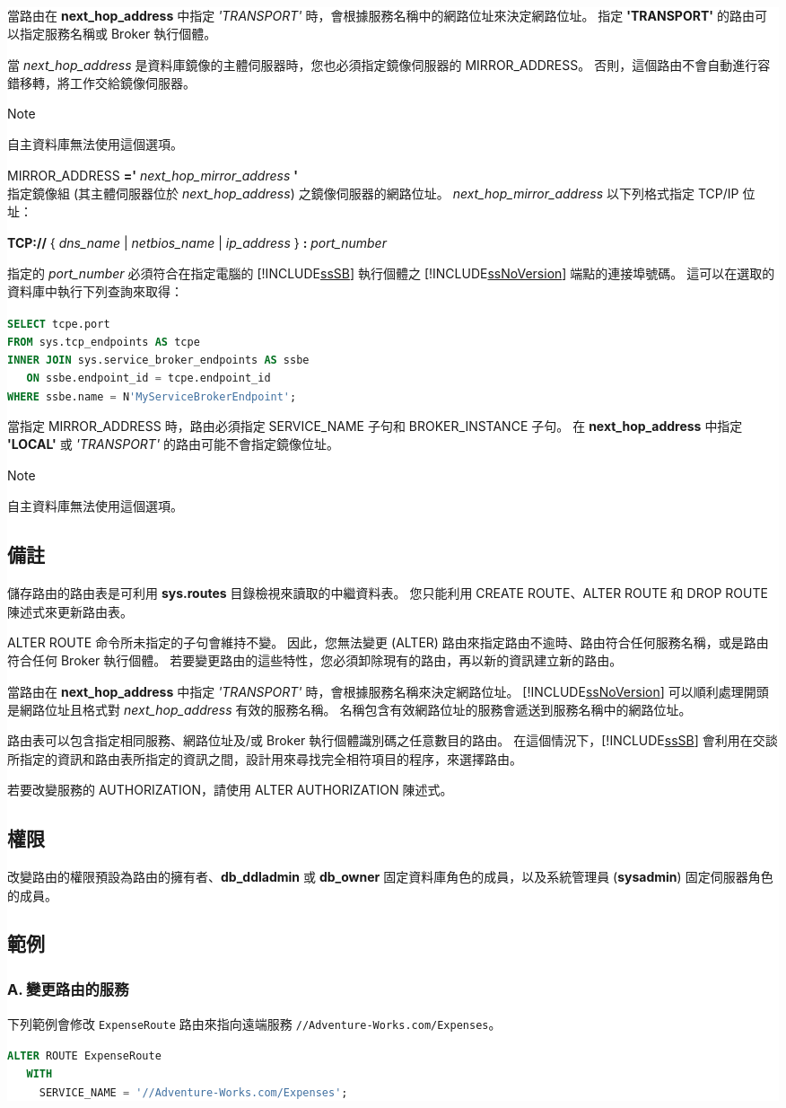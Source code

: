  當路由在 **next_hop_address** 中指定 *'TRANSPORT'* 時，會根據服務名稱中的網路位址來決定網路位址。 指定 **'TRANSPORT'** 的路由可以指定服務名稱或 Broker 執行個體。  
  
 當 *next_hop_address* 是資料庫鏡像的主體伺服器時，您也必須指定鏡像伺服器的 MIRROR_ADDRESS。 否則，這個路由不會自動進行容錯移轉，將工作交給鏡像伺服器。  
  
> [!NOTE]  
>  自主資料庫無法使用這個選項。  
  
 MIRROR_ADDRESS **='** _next\_hop\_mirror\_address_ **'**  
 指定鏡像組 (其主體伺服器位於 *next_hop_address*) 之鏡像伺服器的網路位址。 *next_hop_mirror_address* 以下列格式指定 TCP/IP 位址：  
  
 **TCP://** { *dns_name* | *netbios_name* | *ip_address* } **:** *port_number*  
  
 指定的 *port_number* 必須符合在指定電腦的 [!INCLUDE[ssSB](../../includes/sssb-md.md)] 執行個體之 [!INCLUDE[ssNoVersion](../../includes/ssnoversion-md.md)] 端點的連接埠號碼。 這可以在選取的資料庫中執行下列查詢來取得：  
  
```sql  
SELECT tcpe.port  
FROM sys.tcp_endpoints AS tcpe  
INNER JOIN sys.service_broker_endpoints AS ssbe  
   ON ssbe.endpoint_id = tcpe.endpoint_id  
WHERE ssbe.name = N'MyServiceBrokerEndpoint';  
```  
  
 當指定 MIRROR_ADDRESS 時，路由必須指定 SERVICE_NAME 子句和 BROKER_INSTANCE 子句。 在 **next_hop_address** 中指定 **'LOCAL'** 或 *'TRANSPORT'* 的路由可能不會指定鏡像位址。  
  
> [!NOTE]  
>  自主資料庫無法使用這個選項。  
  
## <a name="remarks"></a>備註  
 儲存路由的路由表是可利用 **sys.routes** 目錄檢視來讀取的中繼資料表。 您只能利用 CREATE ROUTE、ALTER ROUTE 和 DROP ROUTE 陳述式來更新路由表。  
  
 ALTER ROUTE 命令所未指定的子句會維持不變。 因此，您無法變更 (ALTER) 路由來指定路由不逾時、路由符合任何服務名稱，或是路由符合任何 Broker 執行個體。 若要變更路由的這些特性，您必須卸除現有的路由，再以新的資訊建立新的路由。  
  
 當路由在 **next_hop_address** 中指定 *'TRANSPORT'* 時，會根據服務名稱來決定網路位址。 [!INCLUDE[ssNoVersion](../../includes/ssnoversion-md.md)] 可以順利處理開頭是網路位址且格式對 *next_hop_address* 有效的服務名稱。 名稱包含有效網路位址的服務會遞送到服務名稱中的網路位址。  
  
 路由表可以包含指定相同服務、網路位址及/或 Broker 執行個體識別碼之任意數目的路由。 在這個情況下，[!INCLUDE[ssSB](../../includes/sssb-md.md)] 會利用在交談所指定的資訊和路由表所指定的資訊之間，設計用來尋找完全相符項目的程序，來選擇路由。  
  
 若要改變服務的 AUTHORIZATION，請使用 ALTER AUTHORIZATION 陳述式。  
  
## <a name="permissions"></a>權限  
 改變路由的權限預設為路由的擁有者、**db_ddladmin** 或 **db_owner** 固定資料庫角色的成員，以及系統管理員 (**sysadmin**) 固定伺服器角色的成員。  
  
## <a name="examples"></a>範例  
  
### <a name="a-changing-the-service-for-a-route"></a>A. 變更路由的服務  
 下列範例會修改 `ExpenseRoute` 路由來指向遠端服務 `//Adventure-Works.com/Expenses`。  
  
```sql  
ALTER ROUTE ExpenseRoute  
   WITH   
     SERVICE_NAME = '//Adventure-Works.com/Expenses';  
```  
  